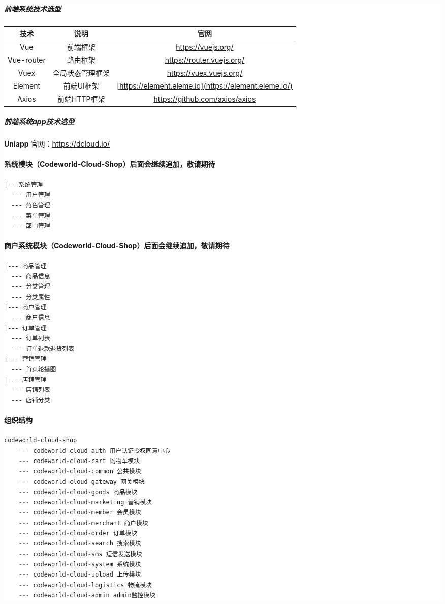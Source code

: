 ##### 前端系统技术选型

|    技术    |       说明       |                         官网                          |
| :--------: | :--------------: | :---------------------------------------------------: |
|    Vue     |     前端框架     |                  https://vuejs.org/                   |
| Vue-router |     路由框架     |               https://router.vuejs.org/               |
|    Vuex    | 全局状态管理框架 |                https://vuex.vuejs.org/                |
|  Element   |    前端UI框架    | [https://element.eleme.io](https://element.eleme.io/) |
|   Axios    |   前端HTTP框架   |            https://github.com/axios/axios             |

##### 前端系统app技术选型

**Uniapp**    官网：https://dcloud.io/

#### 系统模块（Codeworld-Cloud-Shop）后面会继续追加，敬请期待

```text
|---系统管理
  --- 用户管理
  --- 角色管理
  --- 菜单管理
  --- 部门管理
```
#### 商户系统模块（Codeworld-Cloud-Shop）后面会继续追加，敬请期待
```text
|--- 商品管理
  --- 商品信息
  --- 分类管理
  --- 分类属性
|--- 商户管理
  --- 商户信息
|--- 订单管理
  --- 订单列表
  --- 订单退款退货列表
|--- 营销管理
  --- 首页轮播图
|--- 店铺管理
  --- 店铺列表
  --- 店铺分类
```
#### 组织结构

```java
codeworld-cloud-shop
    --- codeworld-cloud-auth 用户认证授权同意中心
    --- codeworld-cloud-cart 购物车模块
    --- codeworld-cloud-common 公共模块
    --- codeworld-cloud-gateway 网关模块
    --- codeworld-cloud-goods 商品模块
    --- codeworld-cloud-marketing 营销模块
    --- codeworld-cloud-member 会员模块
    --- codeworld-cloud-merchant 商户模块
    --- codeworld-cloud-order 订单模块
    --- codeworld-cloud-search 搜索模块
    --- codeworld-cloud-sms 短信发送模块
    --- codeworld-cloud-system 系统模块
    --- codeworld-cloud-upload 上传模块
    --- codeworld-cloud-logistics 物流模块
    --- codeworld-cloud-admin admin监控模块
```
